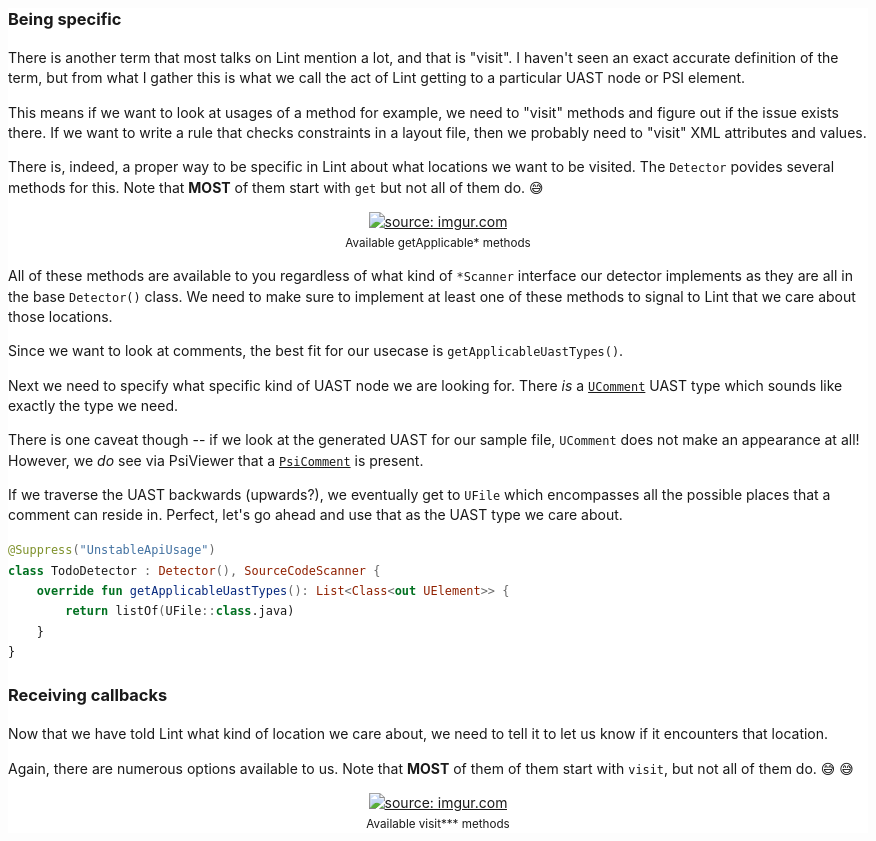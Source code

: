 ### Being specific

There is another term that most talks on Lint mention a lot, and that is "visit". I haven't seen an exact accurate definition of the term, but from what I gather this is what we call the act of Lint getting to a particular UAST node or PSI element.

This means if we want to look at usages of a method for example, we need to "visit" methods and figure out if the issue exists there. If we want to write a rule that checks constraints in a layout file, then we probably need to "visit" XML attributes and values.

There is, indeed, a proper way to be specific in Lint about what locations we want to be visited. The `Detector` povides several methods for this. Note that **MOST** of them start with `get` but not all of them do. :sweat_smile:

<center>
    <a href="https://imgur.com/qxM3fQO"><img src="https://i.imgur.com/qxM3fQO.png" title="source: imgur.com" /></a>
    <br /><small>Available getApplicable* methods</small>
</center>

All of these methods are available to you regardless of what kind of `*Scanner` interface our detector implements as they are all in the base `Detector()` class. We need to make sure to implement at least one of these methods to signal to Lint that we care about those locations.

Since we want to look at comments, the best fit for our usecase is `getApplicableUastTypes()`.

Next we need to specify what specific kind of UAST node we are looking for. There _is_ a [`UComment`](https://upsource.jetbrains.com/idea-ce/file/idea-ce-5af2b2de76fa6e57d1b6c4c6fab9c00e148d3b5c/uast/uast-common/src/org/jetbrains/uast/baseElements/UComment.kt?nav=715:723:focused&line=20&preview=false) UAST type which sounds like exactly the type we need.

There is one caveat though -- if we look at the generated UAST for our sample file, `UComment` does not make an appearance at all! However, we _do_ see via PsiViewer that a [`PsiComment`](https://upsource.jetbrains.com/idea-ce/file/idea-ce-4682003011bb42ffdb872d081e79d300bb393d17/platform/core-api/src/com/intellij/psi/PsiComment.java) is present.

If we traverse the UAST backwards (upwards?), we eventually get to `UFile` which encompasses all the possible places that a comment can reside in. Perfect, let's go ahead and use that as the UAST type we care about.

```kotlin
@Suppress("UnstableApiUsage")
class TodoDetector : Detector(), SourceCodeScanner {
    override fun getApplicableUastTypes(): List<Class<out UElement>> {
        return listOf(UFile::class.java)
    }
}
```

### Receiving callbacks

Now that we have told Lint what kind of location we care about, we need to tell it to let us know if it encounters that location.

Again, there are numerous options available to us. Note that **MOST** of them of them start with `visit`, but not all of them do. :sweat_smile: :sweat_smile:
<center>
    <a href="https://imgur.com/yeTkTag"><img src="https://i.imgur.com/yeTkTag.png" title="source: imgur.com" /></a>
    <br /><small>Available visit*** methods</small>
</center>
